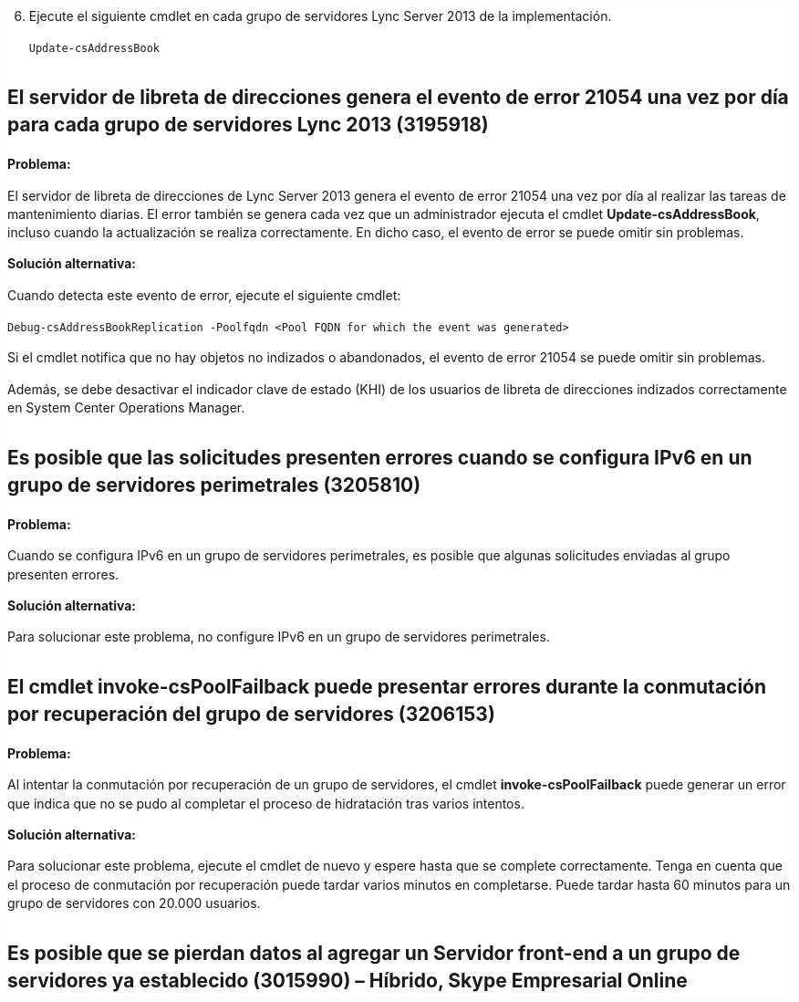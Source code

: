 6.  Ejecute el siguiente cmdlet en cada grupo de servidores Lync Server 2013 de la implementación.
    
        Update-csAddressBook

## El servidor de libreta de direcciones genera el evento de error 21054 una vez por día para cada grupo de servidores Lync 2013 (3195918)

**Problema:**

El servidor de libreta de direcciones de Lync Server 2013 genera el evento de error 21054 una vez por día al realizar las tareas de mantenimiento diarias. El error también se genera cada vez que un administrador ejecuta el cmdlet **Update-csAddressBook**, incluso cuando la actualización se realiza correctamente. En dicho caso, el evento de error se puede omitir sin problemas.

**Solución alternativa:**

Cuando detecta este evento de error, ejecute el siguiente cmdlet:

    Debug-csAddressBookReplication -Poolfqdn <Pool FQDN for which the event was generated>

Si el cmdlet notifica que no hay objetos no indizados o abandonados, el evento de error 21054 se puede omitir sin problemas.

Además, se debe desactivar el indicador clave de estado (KHI) de los usuarios de libreta de direcciones indizados correctamente en System Center Operations Manager.

## Es posible que las solicitudes presenten errores cuando se configura IPv6 en un grupo de servidores perimetrales (3205810)

**Problema:**

Cuando se configura IPv6 en un grupo de servidores perimetrales, es posible que algunas solicitudes enviadas al grupo presenten errores.

**Solución alternativa:**

Para solucionar este problema, no configure IPv6 en un grupo de servidores perimetrales.

## El cmdlet invoke-csPoolFailback puede presentar errores durante la conmutación por recuperación del grupo de servidores (3206153)

**Problema:**

Al intentar la conmutación por recuperación de un grupo de servidores, el cmdlet **invoke-csPoolFailback** puede generar un error que indica que no se pudo al completar el proceso de hidratación tras varios intentos.

**Solución alternativa:**

Para solucionar este problema, ejecute el cmdlet de nuevo y espere hasta que se complete correctamente. Tenga en cuenta que el proceso de conmutación por recuperación puede tardar varios minutos en completarse. Puede tardar hasta 60 minutos para un grupo de servidores con 20.000 usuarios.

## Es posible que se pierdan datos al agregar un Servidor front-end a un grupo de servidores ya establecido (3015990) – Híbrido, Skype Empresarial Online
